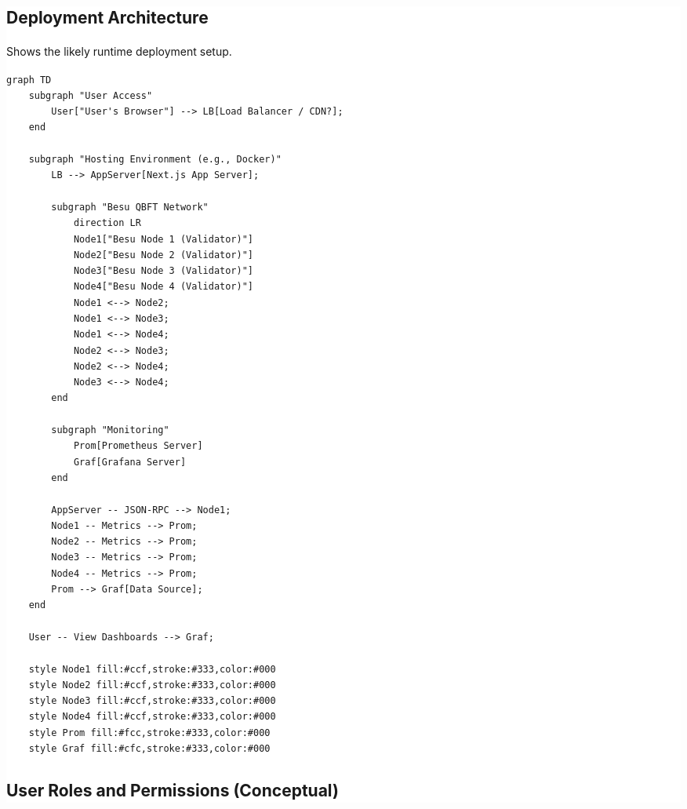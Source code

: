 ## Deployment Architecture

Shows the likely runtime deployment setup.

```mermaid
graph TD
    subgraph "User Access"
        User["User's Browser"] --> LB[Load Balancer / CDN?];
    end

    subgraph "Hosting Environment (e.g., Docker)"
        LB --> AppServer[Next.js App Server];

        subgraph "Besu QBFT Network"
            direction LR
            Node1["Besu Node 1 (Validator)"]
            Node2["Besu Node 2 (Validator)"]
            Node3["Besu Node 3 (Validator)"]
            Node4["Besu Node 4 (Validator)"]
            Node1 <--> Node2;
            Node1 <--> Node3;
            Node1 <--> Node4;
            Node2 <--> Node3;
            Node2 <--> Node4;
            Node3 <--> Node4;
        end

        subgraph "Monitoring"
            Prom[Prometheus Server]
            Graf[Grafana Server]
        end

        AppServer -- JSON-RPC --> Node1;
        Node1 -- Metrics --> Prom;
        Node2 -- Metrics --> Prom;
        Node3 -- Metrics --> Prom;
        Node4 -- Metrics --> Prom;
        Prom --> Graf[Data Source];
    end

    User -- View Dashboards --> Graf;

    style Node1 fill:#ccf,stroke:#333,color:#000
    style Node2 fill:#ccf,stroke:#333,color:#000
    style Node3 fill:#ccf,stroke:#333,color:#000
    style Node4 fill:#ccf,stroke:#333,color:#000
    style Prom fill:#fcc,stroke:#333,color:#000
    style Graf fill:#cfc,stroke:#333,color:#000
```

## User Roles and Permissions (Conceptual)
